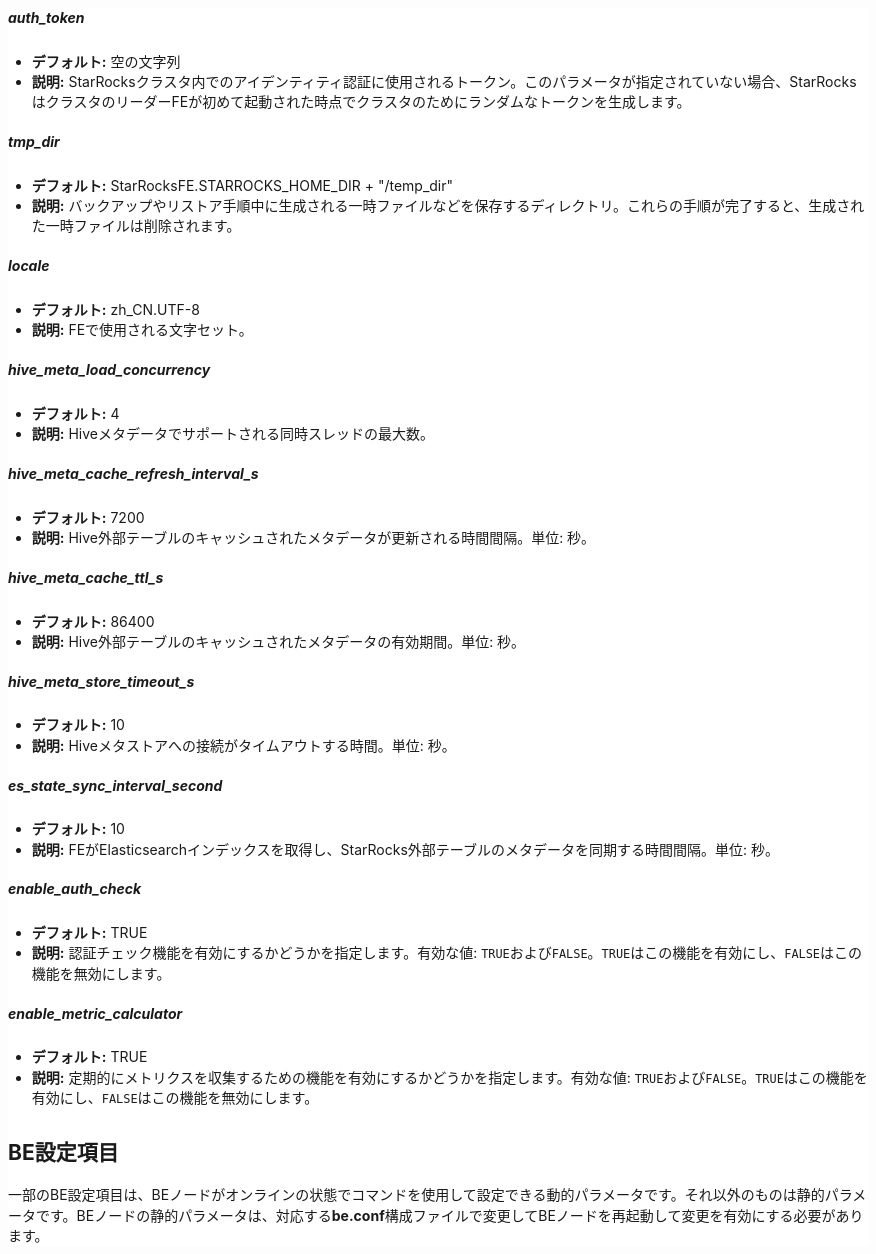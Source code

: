 ##### auth_token

- **デフォルト:** 空の文字列
- **説明:** StarRocksクラスタ内でのアイデンティティ認証に使用されるトークン。このパラメータが指定されていない場合、StarRocksはクラスタのリーダーFEが初めて起動された時点でクラスタのためにランダムなトークンを生成します。

##### tmp_dir

- **デフォルト:** StarRocksFE.STARROCKS_HOME_DIR + "/temp_dir"
- **説明:** バックアップやリストア手順中に生成される一時ファイルなどを保存するディレクトリ。これらの手順が完了すると、生成された一時ファイルは削除されます。

##### locale

- **デフォルト:** zh_CN.UTF-8
- **説明:** FEで使用される文字セット。

##### hive_meta_load_concurrency

- **デフォルト:** 4
- **説明:** Hiveメタデータでサポートされる同時スレッドの最大数。

##### hive_meta_cache_refresh_interval_s

- **デフォルト:** 7200
- **説明:** Hive外部テーブルのキャッシュされたメタデータが更新される時間間隔。単位: 秒。

##### hive_meta_cache_ttl_s

- **デフォルト:** 86400
- **説明:** Hive外部テーブルのキャッシュされたメタデータの有効期間。単位: 秒。

##### hive_meta_store_timeout_s

- **デフォルト:** 10
- **説明:** Hiveメタストアへの接続がタイムアウトする時間。単位: 秒。

##### es_state_sync_interval_second

- **デフォルト:** 10
- **説明:** FEがElasticsearchインデックスを取得し、StarRocks外部テーブルのメタデータを同期する時間間隔。単位: 秒。

##### enable_auth_check

- **デフォルト:** TRUE
- **説明:** 認証チェック機能を有効にするかどうかを指定します。有効な値: `TRUE`および`FALSE`。`TRUE`はこの機能を有効にし、`FALSE`はこの機能を無効にします。

##### enable_metric_calculator

- **デフォルト:** TRUE
- **説明:** 定期的にメトリクスを収集するための機能を有効にするかどうかを指定します。有効な値: `TRUE`および`FALSE`。`TRUE`はこの機能を有効にし、`FALSE`はこの機能を無効にします。

## BE設定項目

一部のBE設定項目は、BEノードがオンラインの状態でコマンドを使用して設定できる動的パラメータです。それ以外のものは静的パラメータです。BEノードの静的パラメータは、対応する**be.conf**構成ファイルで変更してBEノードを再起動して変更を有効にする必要があります。
